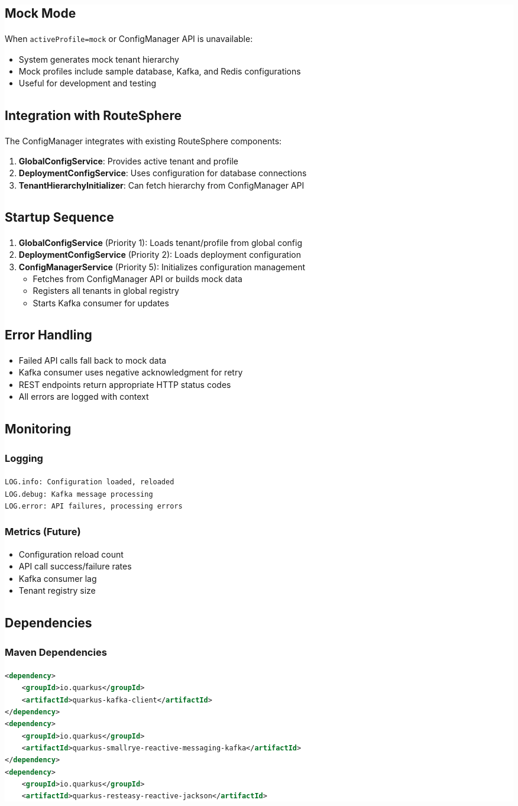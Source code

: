 ## Mock Mode

When `activeProfile=mock` or ConfigManager API is unavailable:
- System generates mock tenant hierarchy
- Mock profiles include sample database, Kafka, and Redis configurations
- Useful for development and testing

## Integration with RouteSphere

The ConfigManager integrates with existing RouteSphere components:

1. **GlobalConfigService**: Provides active tenant and profile
2. **DeploymentConfigService**: Uses configuration for database connections
3. **TenantHierarchyInitializer**: Can fetch hierarchy from ConfigManager API

## Startup Sequence

1. **GlobalConfigService** (Priority 1): Loads tenant/profile from global config
2. **DeploymentConfigService** (Priority 2): Loads deployment configuration
3. **ConfigManagerService** (Priority 5): Initializes configuration management
   - Fetches from ConfigManager API or builds mock data
   - Registers all tenants in global registry
   - Starts Kafka consumer for updates

## Error Handling

- Failed API calls fall back to mock data
- Kafka consumer uses negative acknowledgment for retry
- REST endpoints return appropriate HTTP status codes
- All errors are logged with context

## Monitoring

### Logging
```
LOG.info: Configuration loaded, reloaded
LOG.debug: Kafka message processing
LOG.error: API failures, processing errors
```

### Metrics (Future)
- Configuration reload count
- API call success/failure rates
- Kafka consumer lag
- Tenant registry size

## Dependencies

### Maven Dependencies
```xml
<dependency>
    <groupId>io.quarkus</groupId>
    <artifactId>quarkus-kafka-client</artifactId>
</dependency>
<dependency>
    <groupId>io.quarkus</groupId>
    <artifactId>quarkus-smallrye-reactive-messaging-kafka</artifactId>
</dependency>
<dependency>
    <groupId>io.quarkus</groupId>
    <artifactId>quarkus-resteasy-reactive-jackson</artifactId>
```